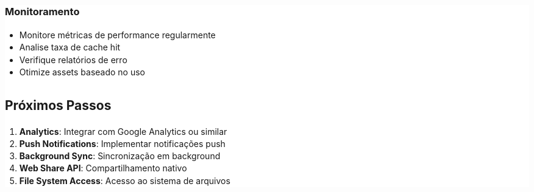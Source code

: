 ### Monitoramento
- Monitore métricas de performance regularmente
- Analise taxa de cache hit
- Verifique relatórios de erro
- Otimize assets baseado no uso

## Próximos Passos

1. **Analytics**: Integrar com Google Analytics ou similar
2. **Push Notifications**: Implementar notificações push
3. **Background Sync**: Sincronização em background
4. **Web Share API**: Compartilhamento nativo
5. **File System Access**: Acesso ao sistema de arquivos